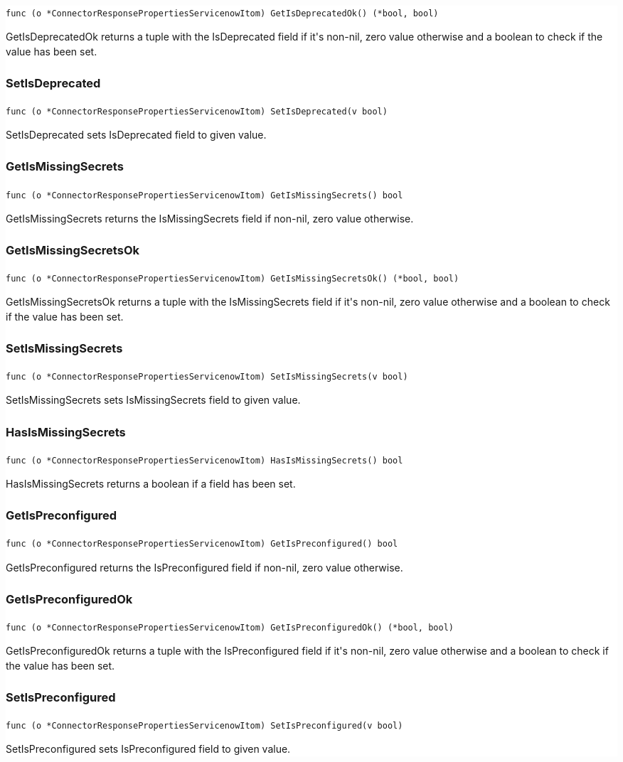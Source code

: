 `func (o *ConnectorResponsePropertiesServicenowItom) GetIsDeprecatedOk() (*bool, bool)`

GetIsDeprecatedOk returns a tuple with the IsDeprecated field if it's non-nil, zero value otherwise
and a boolean to check if the value has been set.

### SetIsDeprecated

`func (o *ConnectorResponsePropertiesServicenowItom) SetIsDeprecated(v bool)`

SetIsDeprecated sets IsDeprecated field to given value.


### GetIsMissingSecrets

`func (o *ConnectorResponsePropertiesServicenowItom) GetIsMissingSecrets() bool`

GetIsMissingSecrets returns the IsMissingSecrets field if non-nil, zero value otherwise.

### GetIsMissingSecretsOk

`func (o *ConnectorResponsePropertiesServicenowItom) GetIsMissingSecretsOk() (*bool, bool)`

GetIsMissingSecretsOk returns a tuple with the IsMissingSecrets field if it's non-nil, zero value otherwise
and a boolean to check if the value has been set.

### SetIsMissingSecrets

`func (o *ConnectorResponsePropertiesServicenowItom) SetIsMissingSecrets(v bool)`

SetIsMissingSecrets sets IsMissingSecrets field to given value.

### HasIsMissingSecrets

`func (o *ConnectorResponsePropertiesServicenowItom) HasIsMissingSecrets() bool`

HasIsMissingSecrets returns a boolean if a field has been set.

### GetIsPreconfigured

`func (o *ConnectorResponsePropertiesServicenowItom) GetIsPreconfigured() bool`

GetIsPreconfigured returns the IsPreconfigured field if non-nil, zero value otherwise.

### GetIsPreconfiguredOk

`func (o *ConnectorResponsePropertiesServicenowItom) GetIsPreconfiguredOk() (*bool, bool)`

GetIsPreconfiguredOk returns a tuple with the IsPreconfigured field if it's non-nil, zero value otherwise
and a boolean to check if the value has been set.

### SetIsPreconfigured

`func (o *ConnectorResponsePropertiesServicenowItom) SetIsPreconfigured(v bool)`

SetIsPreconfigured sets IsPreconfigured field to given value.
